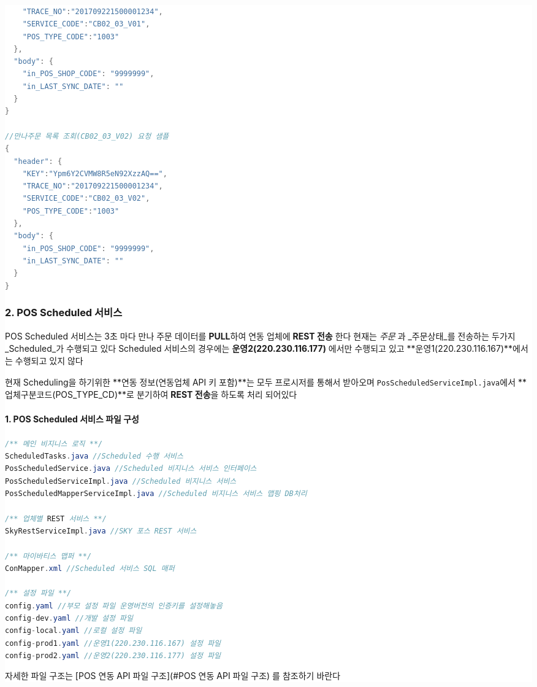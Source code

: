 ```java
    "TRACE_NO":"201709221500001234",
    "SERVICE_CODE":"CB02_03_V01",
    "POS_TYPE_CODE":"1003"
  },
  "body": {
    "in_POS_SHOP_CODE": "9999999",
    "in_LAST_SYNC_DATE": ""
  }
}

//만나주문 목록 조회(CB02_03_V02) 요청 샘플
{
  "header": {
    "KEY":"Ypm6Y2CVMW8R5eN92XzzAQ==",
    "TRACE_NO":"201709221500001234",
    "SERVICE_CODE":"CB02_03_V02",
    "POS_TYPE_CODE":"1003"
  },
  "body": {
    "in_POS_SHOP_CODE": "9999999",
    "in_LAST_SYNC_DATE": ""
  }
}
```

### 2. POS Scheduled 서비스
POS Scheduled 서비스는 3초 마다 만나 주문 데이터를 **PULL**하여 연동 업체에 **REST 전송** 한다
현재는 _주문_ 과 _주문상태_를 전송하는 두가지 _Scheduled_가 수행되고 있다
Scheduled 서비스의 경우에는 **운영2(220.230.116.177)** 에서만 수행되고 있고 
**운영1(220.230.116.167)**에서는 수행되고 있지 않다

현재 Scheduling을 하기위한 **연동 정보(연동업체 API 키 포함)**는 모두 프로시저를 통해서 받아오며 
`PosScheduledServiceImpl.java`에서 **업체구분코드(POS_TYPE_CD)**로 분기하여 **REST 전송**을 하도록 처리 되어있다

#### 1. POS Scheduled 서비스 파일 구성
```java
/** 메인 비지니스 로직 **/
ScheduledTasks.java //Scheduled 수행 서비스
PosScheduledService.java //Scheduled 비지니스 서비스 인터페이스
PosScheduledServiceImpl.java //Scheduled 비지니스 서비스
PosScheduledMapperServiceImpl.java //Scheduled 비지니스 서비스 맵핑 DB처리

/** 업체별 REST 서비스 **/
SkyRestServiceImpl.java //SKY 포스 REST 서비스

/** 마이바티스 맵퍼 **/
ConMapper.xml //Scheduled 서비스 SQL 매퍼

/** 설정 파일 **/
config.yaml //부모 설정 파일 운영버전의 인증키를 설정해놓음
config-dev.yaml //개발 설정 파일
config-local.yaml //로컬 설정 파일
config-prod1.yaml //운영1(220.230.116.167) 설정 파일
config-prod2.yaml //운영2(220.230.116.177) 설정 파일
```
자세한 파일 구조는 [POS 연동 API 파일 구조](#POS 연동 API 파일 구조) 를 참조하기 바란다
